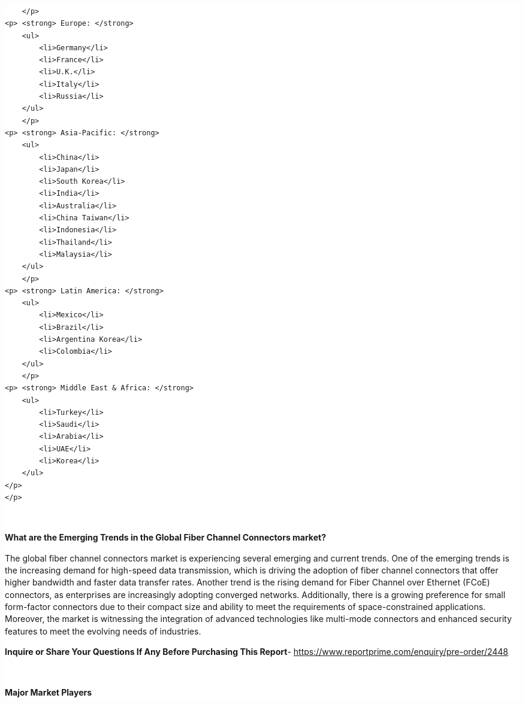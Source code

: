         </p> 
    <p> <strong> Europe: </strong>
        <ul>
            <li>Germany</li>
            <li>France</li>
            <li>U.K.</li>
            <li>Italy</li>
            <li>Russia</li>
        </ul>
        </p> 
    <p> <strong> Asia-Pacific: </strong>
        <ul>
            <li>China</li>
            <li>Japan</li>
            <li>South Korea</li>
            <li>India</li>
            <li>Australia</li>
            <li>China Taiwan</li>
            <li>Indonesia</li>
            <li>Thailand</li>
            <li>Malaysia</li>
        </ul>
        </p> 
    <p> <strong> Latin America: </strong>
        <ul>
            <li>Mexico</li>
            <li>Brazil</li>
            <li>Argentina Korea</li>
            <li>Colombia</li>
        </ul>
        </p> 
    <p> <strong> Middle East & Africa: </strong>
        <ul>
            <li>Turkey</li>
            <li>Saudi</li>
            <li>Arabia</li>
            <li>UAE</li>
            <li>Korea</li>
        </ul>
    </p>
    </p>
<p>&nbsp;</p>
<p><strong>What are the Emerging Trends in the Global Fiber Channel Connectors market?</strong></p>
<p><p>The global fiber channel connectors market is experiencing several emerging and current trends. One of the emerging trends is the increasing demand for high-speed data transmission, which is driving the adoption of fiber channel connectors that offer higher bandwidth and faster data transfer rates. Another trend is the rising demand for Fiber Channel over Ethernet (FCoE) connectors, as enterprises are increasingly adopting converged networks. Additionally, there is a growing preference for small form-factor connectors due to their compact size and ability to meet the requirements of space-constrained applications. Moreover, the market is witnessing the integration of advanced technologies like multi-mode connectors and enhanced security features to meet the evolving needs of industries.</p></p>
<p><strong>Inquire or Share Your Questions If Any Before Purchasing This Report</strong>- <a href="https://www.reportprime.com/enquiry/pre-order/2448">https://www.reportprime.com/enquiry/pre-order/2448</a></p>
<p>&nbsp;</p>
<p><strong>Major Market Players</strong></p>